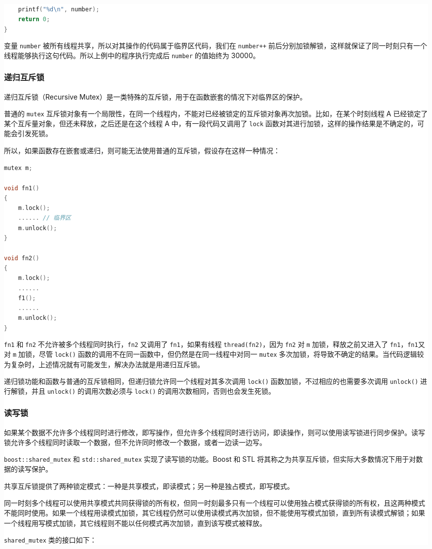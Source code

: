 ```c++
    printf("%d\n", number);
    return 0;
}
```

变量 `number` 被所有线程共享，所以对其操作的代码属于临界区代码，我们在 `number++` 前后分别加锁解锁，这样就保证了同一时刻只有一个线程能够执行这句代码。所以上例中的程序执行完成后 `number` 的值始终为 30000。

### 递归互斥锁

递归互斥锁（Recursive Mutex）是一类特殊的互斥锁，用于在函数嵌套的情况下对临界区的保护。

普通的 `mutex` 互斥锁对象有一个局限性，在同一个线程内，不能对已经被锁定的互斥锁对象再次加锁。比如，在某个时刻线程 A 已经锁定了某个互斥量对象，但还未释放，之后还是在这个线程 A 中，有一段代码又调用了 `lock` 函数对其进行加锁，这样的操作结果是不确定的，可能会引发死锁。

所以，如果函数存在嵌套或递归，则可能无法使用普通的互斥锁，假设存在这样一种情况：

```c++
mutex m;

void fn1()
{
    m.lock();
    ...... // 临界区
    m.unlock();
}

void fn2()
{
    m.lock();
    ......
    f1();
    ......
    m.unlock();
}
```

`fn1` 和 `fn2` 不允许被多个线程同时执行，`fn2` 又调用了 `fn1`，如果有线程 `thread(fn2)`，因为 `fn2` 对 `m` 加锁，释放之前又进入了 `fn1`，`fn1`又对 `m` 加锁，尽管 `lock()` 函数的调用不在同一函数中，但仍然是在同一线程中对同一 `mutex` 多次加锁，将导致不确定的结果。当代码逻辑较为复杂时，上述情况就有可能发生，解决办法就是用递归互斥锁。

递归锁功能和函数与普通的互斥锁相同，但递归锁允许同一个线程对其多次调用 `lock()` 函数加锁，不过相应的也需要多次调用 `unlock()` 进行解锁，并且 `unlock()` 的调用次数必须与 `lock()` 的调用次数相同，否则也会发生死锁。

### 读写锁

如果某个数据不允许多个线程同时进行修改，即写操作，但允许多个线程同时进行访问，即读操作，则可以使用读写锁进行同步保护。读写锁允许多个线程同时读取一个数据，但不允许同时修改一个数据，或者一边读一边写。

`boost::shared_mutex` 和 `std::shared_mutex` 实现了读写锁的功能。Boost 和 STL 将其称之为共享互斥锁，但实际大多数情况下用于对数据的读写保护。

共享互斥锁提供了两种锁定模式：一种是共享模式，即读模式；另一种是独占模式，即写模式。

同一时刻多个线程可以使用共享模式共同获得锁的所有权，但同一时刻最多只有一个线程可以使用独占模式获得锁的所有权，且这两种模式不能同时使用。如果一个线程用读模式加锁，其它线程仍然可以使用读模式再次加锁，但不能使用写模式加锁，直到所有读模式解锁；如果一个线程用写模式加锁，其它线程则不能以任何模式再次加锁，直到该写模式被释放。

`shared_mutex` 类的接口如下：

